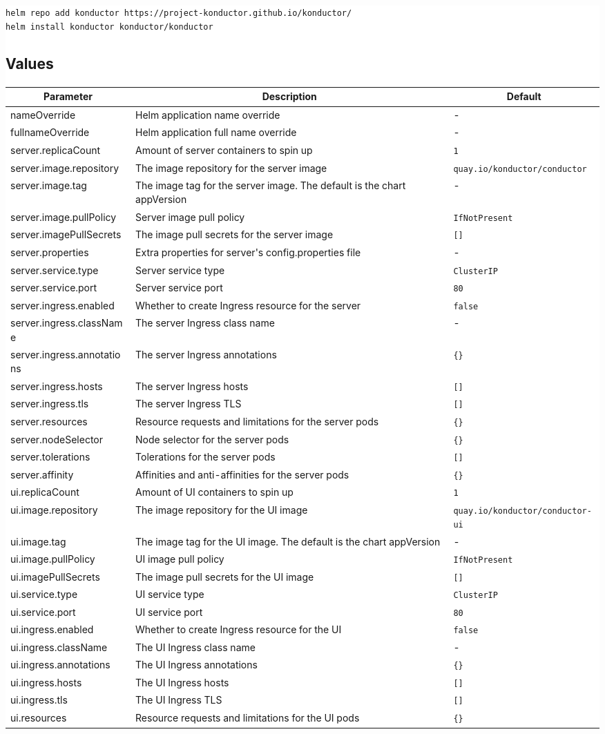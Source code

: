 ```console
helm repo add konductor https://project-konductor.github.io/konductor/
helm install konductor konductor/konductor
```

## Values

| Parameter | Description | Default |
|-----------|-------------|---------|
| nameOverride | Helm application name override | - |
| fullnameOverride | Helm application full name override | - |
| server.replicaCount | Amount of server containers to spin up | `1` |
| server.image.repository | The image repository for the server image | `quay.io/konductor/conductor` |
| server.image.tag | The image tag for the server image. The default is the chart appVersion | - |
| server.image.pullPolicy | Server image pull policy | `IfNotPresent` |
| server.imagePullSecrets | The image pull secrets for the server image | `[]` |
| server.properties | Extra properties for server's config.properties file | - |
| server.service.type | Server service type | `ClusterIP` |
| server.service.port | Server service port | `80` |
| server.ingress.enabled | Whether to create Ingress resource for the server | `false` |
| server.ingress.className | The server Ingress class name | - |
| server.ingress.annotations | The server Ingress annotations | `{}` |
| server.ingress.hosts | The server Ingress hosts | `[]` |
| server.ingress.tls | The server Ingress TLS | `[]` |
| server.resources | Resource requests and limitations for the server pods | `{}` |
| server.nodeSelector | Node selector for the server pods | `{}` |
| server.tolerations | Tolerations for the server pods | `[]` |
| server.affinity | Affinities and anti-affinities for the server pods | `{}` |
| ui.replicaCount | Amount of UI containers to spin up | `1` |
| ui.image.repository | The image repository for the UI image | `quay.io/konductor/conductor-ui` |
| ui.image.tag | The image tag for the UI image. The default is the chart appVersion | - |
| ui.image.pullPolicy | UI image pull policy | `IfNotPresent` |
| ui.imagePullSecrets | The image pull secrets for the UI image | `[]` |
| ui.service.type | UI service type | `ClusterIP` |
| ui.service.port | UI service port | `80` |
| ui.ingress.enabled | Whether to create Ingress resource for the UI | `false` |
| ui.ingress.className | The UI Ingress class name | - |
| ui.ingress.annotations | The UI Ingress annotations | `{}` |
| ui.ingress.hosts | The UI Ingress hosts | `[]` |
| ui.ingress.tls | The UI Ingress TLS | `[]` |
| ui.resources | Resource requests and limitations for the UI pods | `{}` |